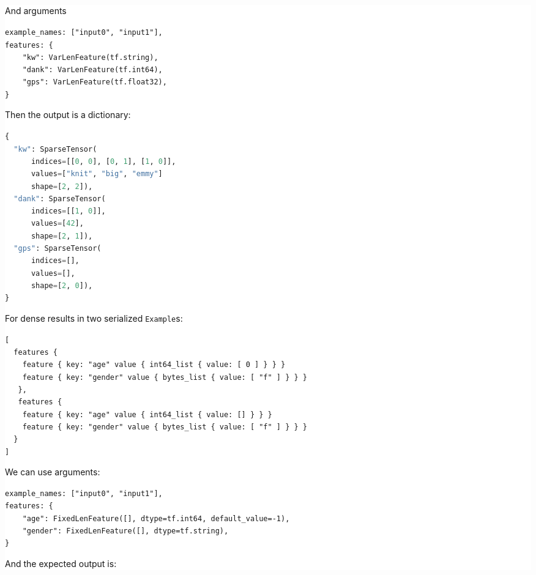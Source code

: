 And arguments

```text
example_names: ["input0", "input1"],
features: {
    "kw": VarLenFeature(tf.string),
    "dank": VarLenFeature(tf.int64),
    "gps": VarLenFeature(tf.float32),
}
```

Then the output is a dictionary:

```python
{
  "kw": SparseTensor(
      indices=[[0, 0], [0, 1], [1, 0]],
      values=["knit", "big", "emmy"]
      shape=[2, 2]),
  "dank": SparseTensor(
      indices=[[1, 0]],
      values=[42],
      shape=[2, 1]),
  "gps": SparseTensor(
      indices=[],
      values=[],
      shape=[2, 0]),
}
```

For dense results in two serialized `Example`s:

```text
[
  features {
    feature { key: "age" value { int64_list { value: [ 0 ] } } }
    feature { key: "gender" value { bytes_list { value: [ "f" ] } } }
   },
   features {
    feature { key: "age" value { int64_list { value: [] } } }
    feature { key: "gender" value { bytes_list { value: [ "f" ] } } }
  }
]
```

We can use arguments:

```text
example_names: ["input0", "input1"],
features: {
    "age": FixedLenFeature([], dtype=tf.int64, default_value=-1),
    "gender": FixedLenFeature([], dtype=tf.string),
}
```

And the expected output is:
